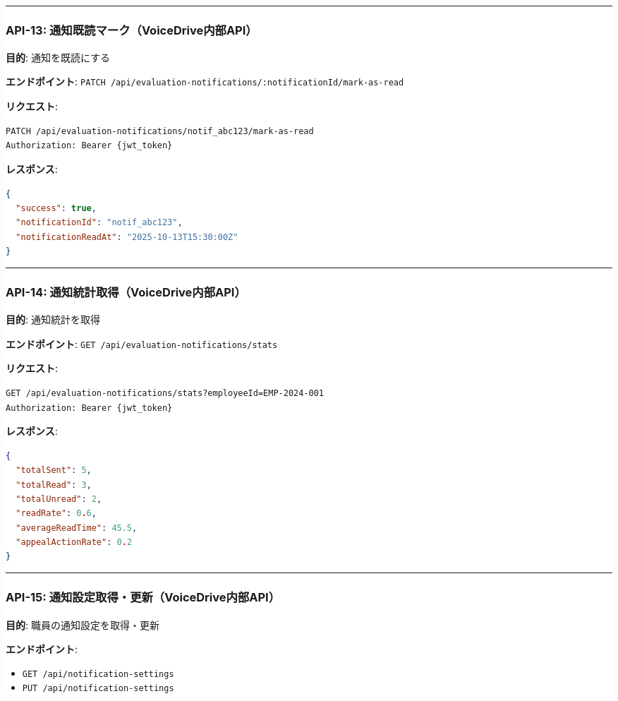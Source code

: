
---

### API-13: 通知既読マーク（VoiceDrive内部API）

**目的**: 通知を既読にする

**エンドポイント**: `PATCH /api/evaluation-notifications/:notificationId/mark-as-read`

**リクエスト**:
```http
PATCH /api/evaluation-notifications/notif_abc123/mark-as-read
Authorization: Bearer {jwt_token}
```

**レスポンス**:
```json
{
  "success": true,
  "notificationId": "notif_abc123",
  "notificationReadAt": "2025-10-13T15:30:00Z"
}
```

---

### API-14: 通知統計取得（VoiceDrive内部API）

**目的**: 通知統計を取得

**エンドポイント**: `GET /api/evaluation-notifications/stats`

**リクエスト**:
```http
GET /api/evaluation-notifications/stats?employeeId=EMP-2024-001
Authorization: Bearer {jwt_token}
```

**レスポンス**:
```json
{
  "totalSent": 5,
  "totalRead": 3,
  "totalUnread": 2,
  "readRate": 0.6,
  "averageReadTime": 45.5,
  "appealActionRate": 0.2
}
```

---

### API-15: 通知設定取得・更新（VoiceDrive内部API）

**目的**: 職員の通知設定を取得・更新

**エンドポイント**:
- `GET /api/notification-settings`
- `PUT /api/notification-settings`
